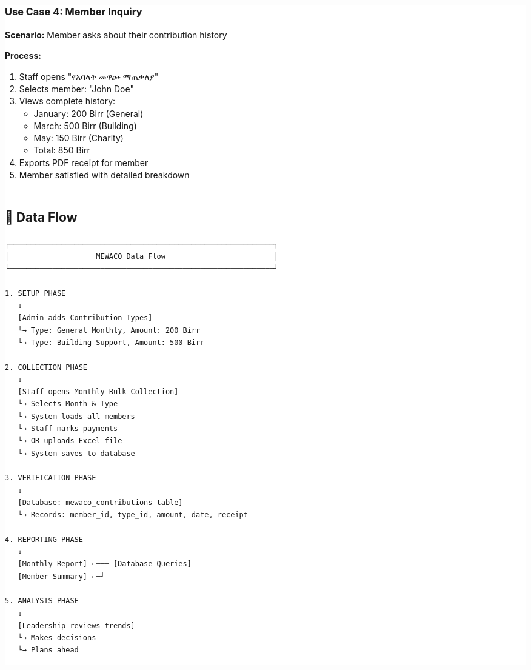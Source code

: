 ### **Use Case 4: Member Inquiry**

**Scenario:** Member asks about their contribution history

**Process:**
1. Staff opens "የአባላት መዋጮ ማጠቃለያ"
2. Selects member: "John Doe"
3. Views complete history:
   - January: 200 Birr (General)
   - March: 500 Birr (Building)
   - May: 150 Birr (Charity)
   - Total: 850 Birr
4. Exports PDF receipt for member
5. Member satisfied with detailed breakdown

---

## 🔄 Data Flow

```
┌─────────────────────────────────────────────────────────────┐
│                    MEWACO Data Flow                         │
└─────────────────────────────────────────────────────────────┘

1. SETUP PHASE
   ↓
   [Admin adds Contribution Types]
   └→ Type: General Monthly, Amount: 200 Birr
   └→ Type: Building Support, Amount: 500 Birr

2. COLLECTION PHASE
   ↓
   [Staff opens Monthly Bulk Collection]
   └→ Selects Month & Type
   └→ System loads all members
   └→ Staff marks payments
   └→ OR uploads Excel file
   └→ System saves to database

3. VERIFICATION PHASE
   ↓
   [Database: mewaco_contributions table]
   └→ Records: member_id, type_id, amount, date, receipt

4. REPORTING PHASE
   ↓
   [Monthly Report] ←─── [Database Queries]
   [Member Summary] ←─┘

5. ANALYSIS PHASE
   ↓
   [Leadership reviews trends]
   └→ Makes decisions
   └→ Plans ahead
```

---